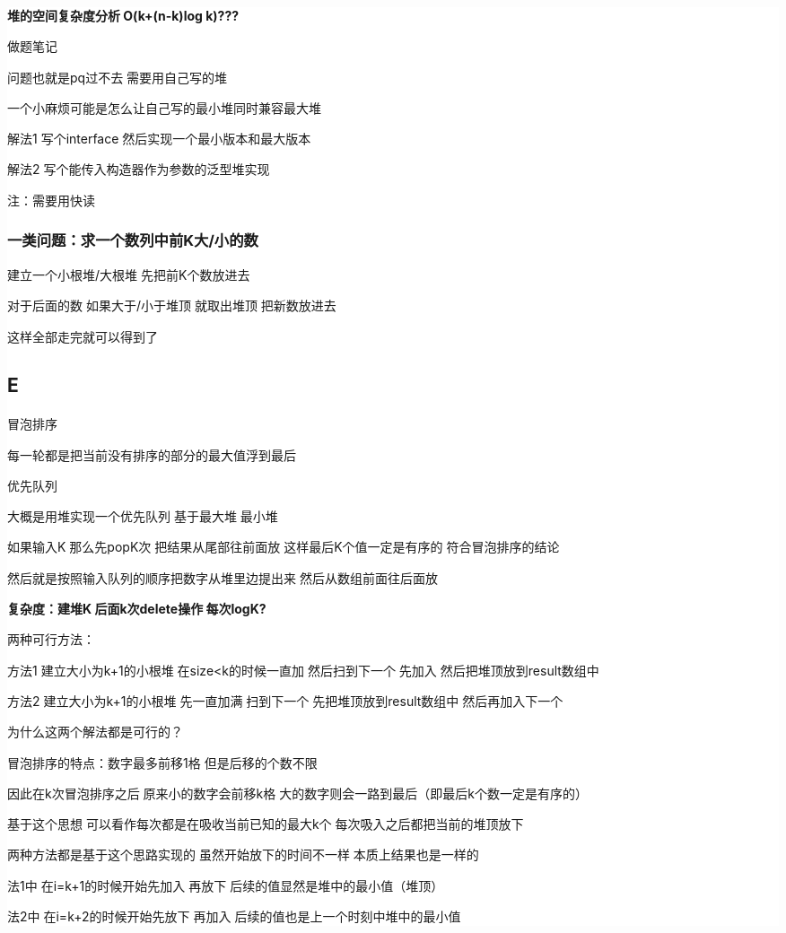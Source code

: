 **堆的空间复杂度分析 O(k+(n-k)log k)???**

 

做题笔记

问题也就是pq过不去 需要用自己写的堆

一个小麻烦可能是怎么让自己写的最小堆同时兼容最大堆

解法1 写个interface 然后实现一个最小版本和最大版本

解法2 写个能传入构造器作为参数的泛型堆实现

注：需要用快读

 

### 一类问题：求一个数列中前K大/小的数

建立一个小根堆/大根堆 先把前K个数放进去

对于后面的数 如果大于/小于堆顶 就取出堆顶 把新数放进去

这样全部走完就可以得到了



## E

冒泡排序

每一轮都是把当前没有排序的部分的最大值浮到最后

优先队列

大概是用堆实现一个优先队列 基于最大堆 最小堆

如果输入K 那么先popK次 把结果从尾部往前面放 这样最后K个值一定是有序的 符合冒泡排序的结论

然后就是按照输入队列的顺序把数字从堆里边提出来 然后从数组前面往后面放

**复杂度：建堆K 后面k次delete操作 每次logK?**

 

两种可行方法：

方法1 建立大小为k+1的小根堆 在size<k的时候一直加 然后扫到下一个 先加入 然后把堆顶放到result数组中

方法2 建立大小为k+1的小根堆 先一直加满 扫到下一个 先把堆顶放到result数组中 然后再加入下一个

为什么这两个解法都是可行的？

冒泡排序的特点：数字最多前移1格 但是后移的个数不限

因此在k次冒泡排序之后 原来小的数字会前移k格 大的数字则会一路到最后（即最后k个数一定是有序的）

基于这个思想 可以看作每次都是在吸收当前已知的最大k个 每次吸入之后都把当前的堆顶放下

两种方法都是基于这个思路实现的 虽然开始放下的时间不一样 本质上结果也是一样的 

法1中 在i=k+1的时候开始先加入 再放下 后续的值显然是堆中的最小值（堆顶）

法2中 在i=k+2的时候开始先放下 再加入 后续的值也是上一个时刻中堆中的最小值
